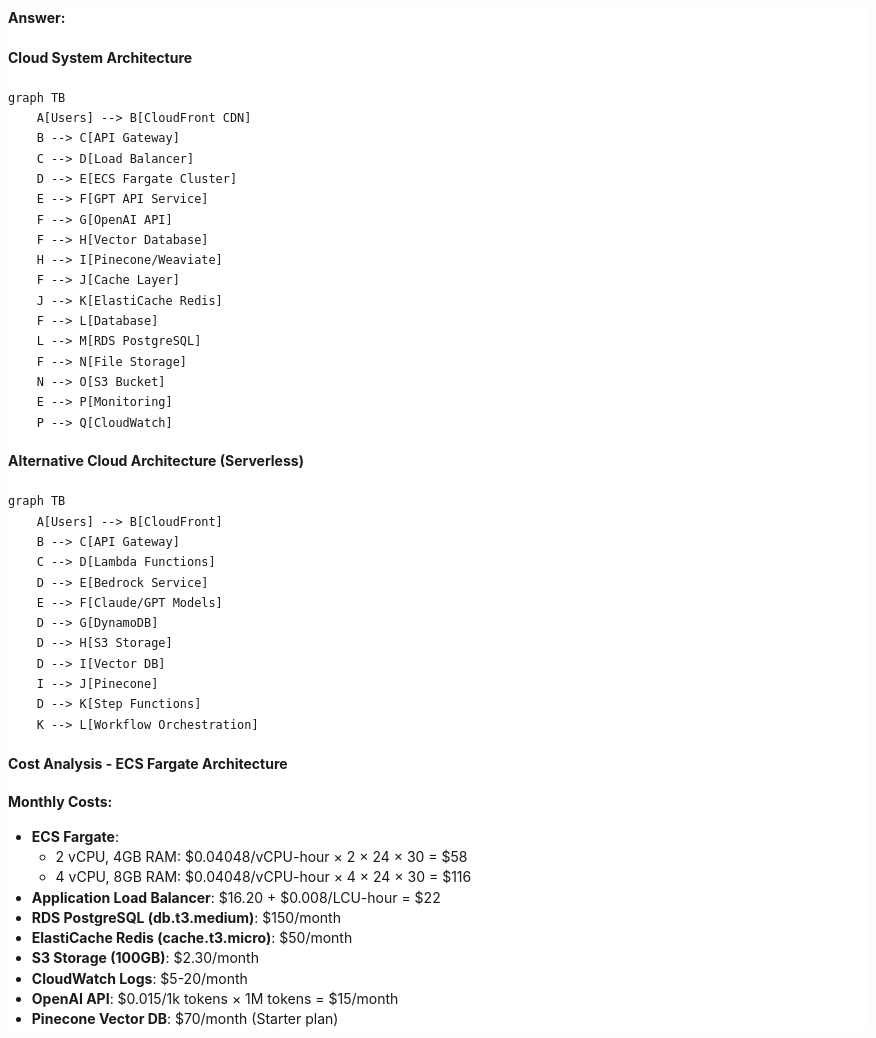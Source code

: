 **Answer:**

#### Cloud System Architecture
```mermaid
graph TB
    A[Users] --> B[CloudFront CDN]
    B --> C[API Gateway]
    C --> D[Load Balancer]
    D --> E[ECS Fargate Cluster]
    E --> F[GPT API Service]
    F --> G[OpenAI API]
    F --> H[Vector Database]
    H --> I[Pinecone/Weaviate]
    F --> J[Cache Layer]
    J --> K[ElastiCache Redis]
    F --> L[Database]
    L --> M[RDS PostgreSQL]
    F --> N[File Storage]
    N --> O[S3 Bucket]
    E --> P[Monitoring]
    P --> Q[CloudWatch]
```

#### Alternative Cloud Architecture (Serverless)
```mermaid
graph TB
    A[Users] --> B[CloudFront]
    B --> C[API Gateway]
    C --> D[Lambda Functions]
    D --> E[Bedrock Service]
    E --> F[Claude/GPT Models]
    D --> G[DynamoDB]
    D --> H[S3 Storage]
    D --> I[Vector DB]
    I --> J[Pinecone]
    D --> K[Step Functions]
    K --> L[Workflow Orchestration]
```

#### Cost Analysis - ECS Fargate Architecture
**Monthly Costs:**
- **ECS Fargate**: 
  - 2 vCPU, 4GB RAM: $0.04048/vCPU-hour × 2 × 24 × 30 = $58
  - 4 vCPU, 8GB RAM: $0.04048/vCPU-hour × 4 × 24 × 30 = $116
- **Application Load Balancer**: $16.20 + $0.008/LCU-hour = $22
- **RDS PostgreSQL (db.t3.medium)**: $150/month
- **ElastiCache Redis (cache.t3.micro)**: $50/month
- **S3 Storage (100GB)**: $2.30/month
- **CloudWatch Logs**: $5-20/month
- **OpenAI API**: $0.015/1k tokens × 1M tokens = $15/month
- **Pinecone Vector DB**: $70/month (Starter plan)
